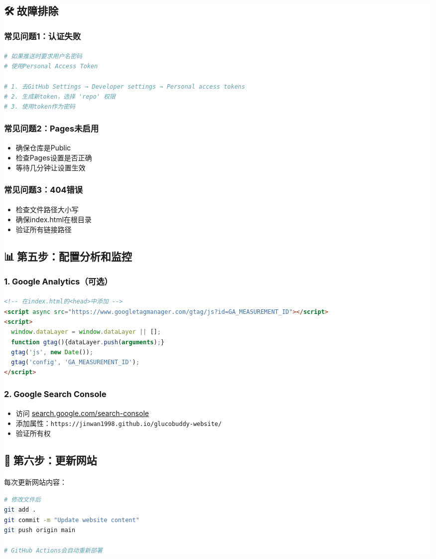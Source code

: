 ## 🛠️ 故障排除

### 常见问题1：认证失败
```bash
# 如果推送时要求用户名密码
# 使用Personal Access Token

# 1. 去GitHub Settings → Developer settings → Personal access tokens
# 2. 生成新token，选择 'repo' 权限
# 3. 使用token作为密码
```

### 常见问题2：Pages未启用
- 确保仓库是Public
- 检查Pages设置是否正确
- 等待几分钟让设置生效

### 常见问题3：404错误
- 检查文件路径大小写
- 确保index.html在根目录
- 验证所有链接路径

## 📊 第五步：配置分析和监控

### 1. Google Analytics（可选）
```html
<!-- 在index.html的<head>中添加 -->
<script async src="https://www.googletagmanager.com/gtag/js?id=GA_MEASUREMENT_ID"></script>
<script>
  window.dataLayer = window.dataLayer || [];
  function gtag(){dataLayer.push(arguments);}
  gtag('js', new Date());
  gtag('config', 'GA_MEASUREMENT_ID');
</script>
```

### 2. Google Search Console
- 访问 [search.google.com/search-console](https://search.google.com/search-console)
- 添加属性：`https://jinwan1998.github.io/glucobuddy-website/`
- 验证所有权

## 🔄 第六步：更新网站

每次更新网站内容：

```bash
# 修改文件后
git add .
git commit -m "Update website content"
git push origin main

# GitHub Actions会自动重新部署
```
